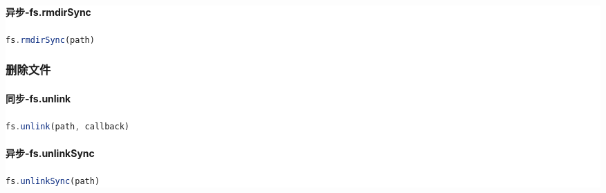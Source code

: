 #### 异步-fs.rmdirSync
```js
fs.rmdirSync(path)
```

### 删除文件

#### 同步-fs.unlink

```js
fs.unlink(path, callback)
```

#### 异步-fs.unlinkSync

```js
fs.unlinkSync(path)
```
